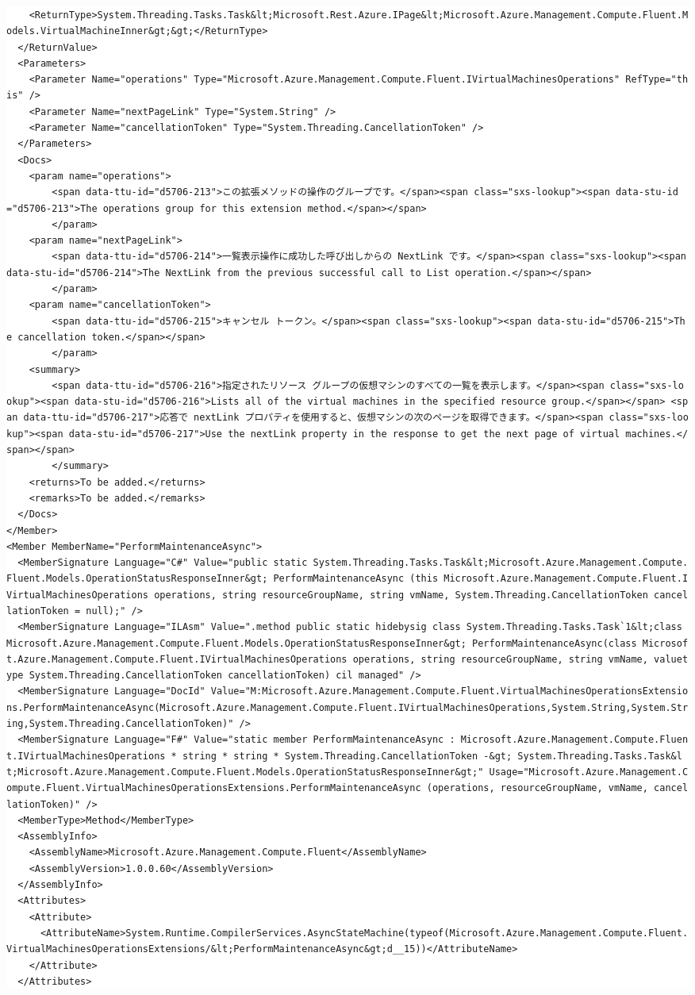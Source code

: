         <ReturnType>System.Threading.Tasks.Task&lt;Microsoft.Rest.Azure.IPage&lt;Microsoft.Azure.Management.Compute.Fluent.Models.VirtualMachineInner&gt;&gt;</ReturnType>
      </ReturnValue>
      <Parameters>
        <Parameter Name="operations" Type="Microsoft.Azure.Management.Compute.Fluent.IVirtualMachinesOperations" RefType="this" />
        <Parameter Name="nextPageLink" Type="System.String" />
        <Parameter Name="cancellationToken" Type="System.Threading.CancellationToken" />
      </Parameters>
      <Docs>
        <param name="operations">
            <span data-ttu-id="d5706-213">この拡張メソッドの操作のグループです。</span><span class="sxs-lookup"><span data-stu-id="d5706-213">The operations group for this extension method.</span></span>
            </param>
        <param name="nextPageLink">
            <span data-ttu-id="d5706-214">一覧表示操作に成功した呼び出しからの NextLink です。</span><span class="sxs-lookup"><span data-stu-id="d5706-214">The NextLink from the previous successful call to List operation.</span></span>
            </param>
        <param name="cancellationToken">
            <span data-ttu-id="d5706-215">キャンセル トークン。</span><span class="sxs-lookup"><span data-stu-id="d5706-215">The cancellation token.</span></span>
            </param>
        <summary>
            <span data-ttu-id="d5706-216">指定されたリソース グループの仮想マシンのすべての一覧を表示します。</span><span class="sxs-lookup"><span data-stu-id="d5706-216">Lists all of the virtual machines in the specified resource group.</span></span> <span data-ttu-id="d5706-217">応答で nextLink プロパティを使用すると、仮想マシンの次のページを取得できます。</span><span class="sxs-lookup"><span data-stu-id="d5706-217">Use the nextLink property in the response to get the next page of virtual machines.</span></span>
            </summary>
        <returns>To be added.</returns>
        <remarks>To be added.</remarks>
      </Docs>
    </Member>
    <Member MemberName="PerformMaintenanceAsync">
      <MemberSignature Language="C#" Value="public static System.Threading.Tasks.Task&lt;Microsoft.Azure.Management.Compute.Fluent.Models.OperationStatusResponseInner&gt; PerformMaintenanceAsync (this Microsoft.Azure.Management.Compute.Fluent.IVirtualMachinesOperations operations, string resourceGroupName, string vmName, System.Threading.CancellationToken cancellationToken = null);" />
      <MemberSignature Language="ILAsm" Value=".method public static hidebysig class System.Threading.Tasks.Task`1&lt;class Microsoft.Azure.Management.Compute.Fluent.Models.OperationStatusResponseInner&gt; PerformMaintenanceAsync(class Microsoft.Azure.Management.Compute.Fluent.IVirtualMachinesOperations operations, string resourceGroupName, string vmName, valuetype System.Threading.CancellationToken cancellationToken) cil managed" />
      <MemberSignature Language="DocId" Value="M:Microsoft.Azure.Management.Compute.Fluent.VirtualMachinesOperationsExtensions.PerformMaintenanceAsync(Microsoft.Azure.Management.Compute.Fluent.IVirtualMachinesOperations,System.String,System.String,System.Threading.CancellationToken)" />
      <MemberSignature Language="F#" Value="static member PerformMaintenanceAsync : Microsoft.Azure.Management.Compute.Fluent.IVirtualMachinesOperations * string * string * System.Threading.CancellationToken -&gt; System.Threading.Tasks.Task&lt;Microsoft.Azure.Management.Compute.Fluent.Models.OperationStatusResponseInner&gt;" Usage="Microsoft.Azure.Management.Compute.Fluent.VirtualMachinesOperationsExtensions.PerformMaintenanceAsync (operations, resourceGroupName, vmName, cancellationToken)" />
      <MemberType>Method</MemberType>
      <AssemblyInfo>
        <AssemblyName>Microsoft.Azure.Management.Compute.Fluent</AssemblyName>
        <AssemblyVersion>1.0.0.60</AssemblyVersion>
      </AssemblyInfo>
      <Attributes>
        <Attribute>
          <AttributeName>System.Runtime.CompilerServices.AsyncStateMachine(typeof(Microsoft.Azure.Management.Compute.Fluent.VirtualMachinesOperationsExtensions/&lt;PerformMaintenanceAsync&gt;d__15))</AttributeName>
        </Attribute>
      </Attributes>
